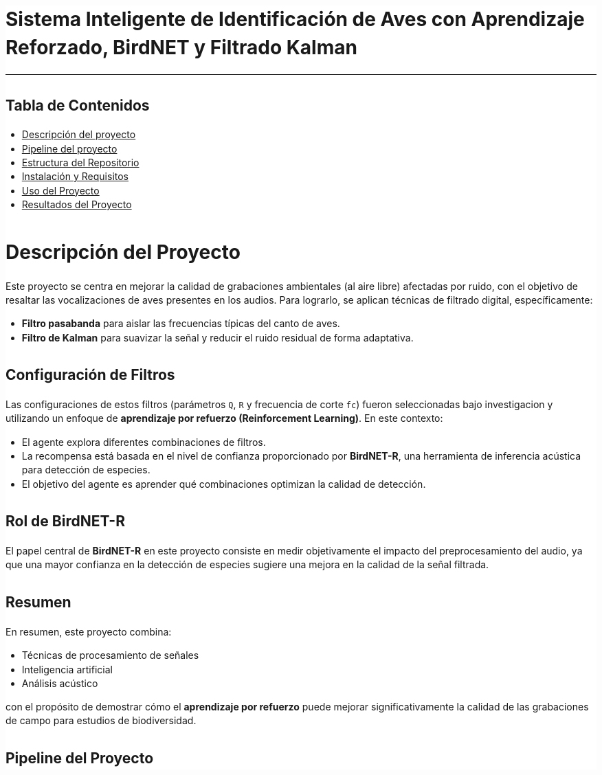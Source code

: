 # Sistema Inteligente de Identificación de Aves con Aprendizaje Reforzado, BirdNET y Filtrado Kalman

---

## Tabla de Contenidos

- [Descripción del proyecto](#descripción-del-proyecto)
- [Pipeline del proyecto](#pipeline-del-proyecto)
- [Estructura del Repositorio](#estructura-del-repositorio)
- [Instalación y Requisitos](#instalación-y-requisitos)
- [Uso del Proyecto](#uso-del-proyecto)
- [Resultados del Proyecto](#Resultados-del-Proyecto)


# Descripción del Proyecto

Este proyecto se centra en mejorar la calidad de grabaciones ambientales (al aire libre) afectadas por ruido, con el objetivo de resaltar las vocalizaciones de aves presentes en los audios. Para lograrlo, se aplican técnicas de filtrado digital, específicamente:

- **Filtro pasabanda** para aislar las frecuencias típicas del canto de aves.
- **Filtro de Kalman** para suavizar la señal y reducir el ruido residual de forma adaptativa.

## Configuración de Filtros
Las configuraciones de estos filtros (parámetros `Q`, `R` y frecuencia de corte `fc`) fueron seleccionadas bajo investigacion y utilizando un enfoque de **aprendizaje por refuerzo (Reinforcement Learning)**. En este contexto:

- El agente explora diferentes combinaciones de filtros.
- La recompensa está basada en el nivel de confianza proporcionado por **BirdNET-R**, una herramienta de inferencia acústica para detección de especies.
- El objetivo del agente es aprender qué combinaciones optimizan la calidad de detección.

## Rol de BirdNET-R
El papel central de **BirdNET-R** en este proyecto consiste en medir objetivamente el impacto del preprocesamiento del audio, ya que una mayor confianza en la detección de especies sugiere una mejora en la calidad de la señal filtrada.

## Resumen
En resumen, este proyecto combina:
- Técnicas de procesamiento de señales
- Inteligencia artificial
- Análisis acústico

con el propósito de demostrar cómo el **aprendizaje por refuerzo** puede mejorar significativamente la calidad de las grabaciones de campo para estudios de biodiversidad.

## Pipeline del Proyecto
